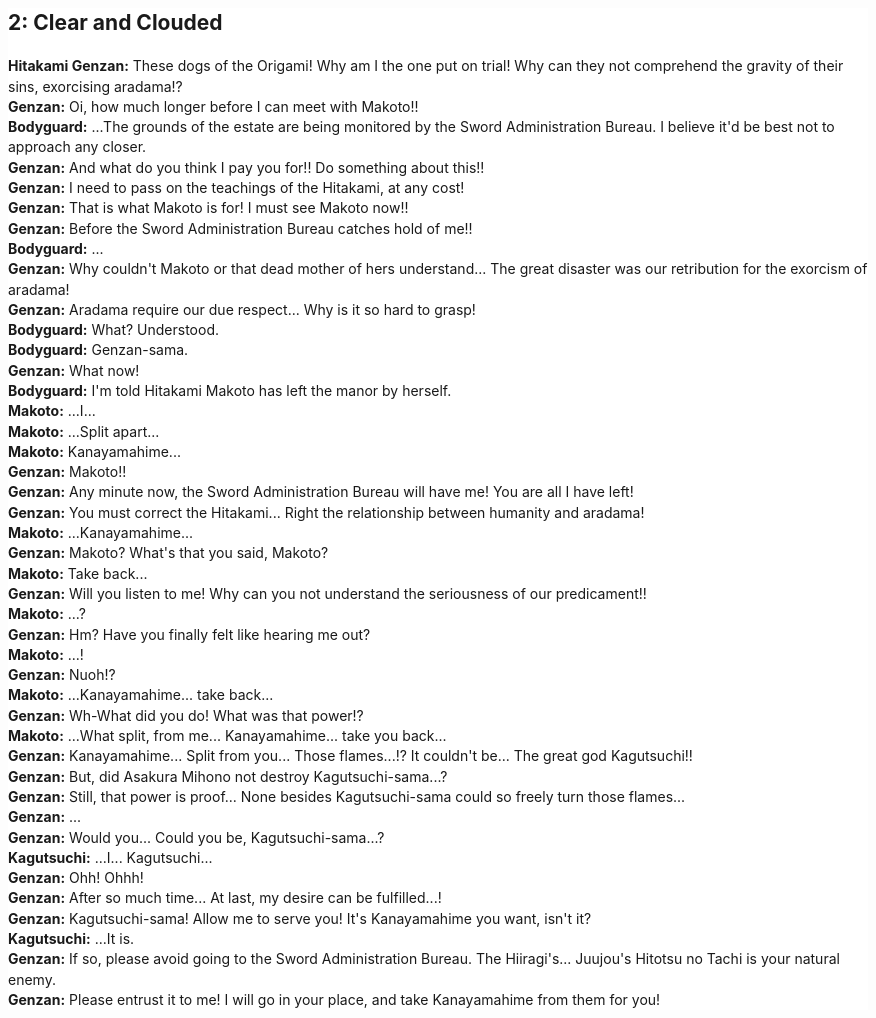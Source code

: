 ## 2: Clear and Clouded
**Hitakami Genzan:** These dogs of the Origami\! Why am I the one put on trial\! Why can they not comprehend the gravity of their sins, exorcising aradama\!\?  
**Genzan:** Oi, how much longer before I can meet with Makoto\!\!  
**Bodyguard:** \.\.\.The grounds of the estate are being monitored by the Sword Administration Bureau\. I believe it'd be best not to approach any closer\.  
**Genzan:** And what do you think I pay you for\!\! Do something about this\!\!  
**Genzan:** I need to pass on the teachings of the Hitakami, at any cost\!  
**Genzan:** That is what Makoto is for\! I must see Makoto now\!\!  
**Genzan:** Before the Sword Administration Bureau catches hold of me\!\!  
**Bodyguard:** \.\.\.  
**Genzan:** Why couldn't Makoto or that dead mother of hers understand\.\.\. The great disaster was our retribution for the exorcism of aradama\!  
**Genzan:** Aradama require our due respect\.\.\. Why is it so hard to grasp\!  
**Bodyguard:** What\? Understood\.  
**Bodyguard:** Genzan-sama\.  
**Genzan:** What now\!  
**Bodyguard:** I'm told Hitakami Makoto has left the manor by herself\.  
**Makoto:** \.\.\.I\.\.\.  
**Makoto:** \.\.\.Split apart\.\.\.  
**Makoto:** Kanayamahime\.\.\.  
**Genzan:** Makoto\!\!  
**Genzan:** Any minute now, the Sword Administration Bureau will have me\! You are all I have left\!  
**Genzan:** You must correct the Hitakami\.\.\. Right the relationship between humanity and aradama\!   
**Makoto:** \.\.\.Kanayamahime\.\.\.  
**Genzan:** Makoto\? What's that you said, Makoto\?  
**Makoto:** Take back\.\.\.  
**Genzan:** Will you listen to me\! Why can you not understand the seriousness of our predicament\!\!  
**Makoto:** \.\.\.\?  
**Genzan:** Hm\? Have you finally felt like hearing me out\?  
**Makoto:** \.\.\.\!  
**Genzan:** Nuoh\!\?  
**Makoto:** \.\.\.Kanayamahime\.\.\. take back\.\.\.  
**Genzan:** Wh-What did you do\! What was that power\!\?  
**Makoto:** \.\.\.What split, from me\.\.\. Kanayamahime\.\.\. take you back\.\.\.  
**Genzan:** Kanayamahime\.\.\. Split from you\.\.\. Those flames\.\.\.\!\? It couldn't be\.\.\. The great god Kagutsuchi\!\!  
**Genzan:** But, did Asakura Mihono not destroy Kagutsuchi-sama\.\.\.\?  
**Genzan:** Still, that power is proof\.\.\. None besides Kagutsuchi-sama could so freely turn those flames\.\.\.  
**Genzan:** \.\.\.  
**Genzan:** Would you\.\.\. Could you be, Kagutsuchi-sama\.\.\.\?  
**Kagutsuchi:** \.\.\.I\.\.\. Kagutsuchi\.\.\.  
**Genzan:** Ohh\! Ohhh\!  
**Genzan:** After so much time\.\.\. At last, my desire can be fulfilled\.\.\.\!  
**Genzan:** Kagutsuchi-sama\! Allow me to serve you\! It's Kanayamahime you want, isn't it\?  
**Kagutsuchi:** \.\.\.It is\.  
**Genzan:** If so, please avoid going to the Sword Administration Bureau\. The Hiiragi's\.\.\. Juujou's Hitotsu no Tachi is your natural enemy\.  
**Genzan:** Please entrust it to me\! I will go in your place, and take Kanayamahime from them for you\!  
